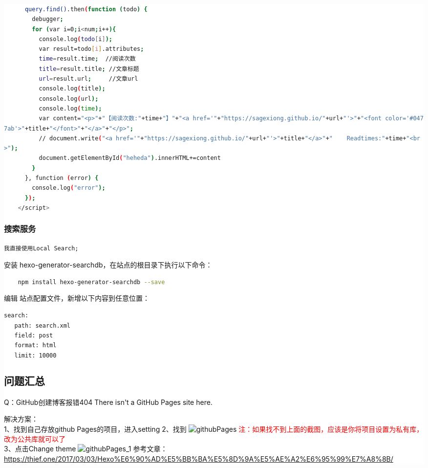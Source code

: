 ```bash
	  query.find().then(function (todo) {
		debugger;
	    for (var i=0;i<num;i++){ 
	      console.log(todo[i]);
	      var result=todo[i].attributes;
	      time=result.time;  //阅读次数
	      title=result.title; //文章标题
	      url=result.url;     //文章url
	      console.log(title);
	      console.log(url);
	      console.log(time);
	      var content="<p>"+"【阅读次数:"+time+"】"+"<a href='"+"https://sagexiong.github.io/"+url+"'>"+"<font color='#0477ab'>"+title+"</font>"+"</a>"+"</p>";
	      // document.write("<a href='"+"https://sagexiong.github.io/"+url+"'>"+title+"</a>"+"    Readtimes:"+time+"<br>");
	      document.getElementById("heheda").innerHTML+=content
	    }
	  }, function (error) {
	    console.log("error");
	  });
	</script>
```
### 搜索服务
	我直接使用Local Search;
安装 hexo-generator-searchdb，在站点的根目录下执行以下命令：
```bash
	npm install hexo-generator-searchdb --save
```
编辑 站点配置文件，新增以下内容到任意位置：
```bash
search:
   path: search.xml
   field: post
   format: html
   limit: 10000
 ```
## 问题汇总

Q：GitHub创建博客报错404 There isn't a GitHub Pages site here.

解决方案：<br>
1、找到自己存放github Pages的项目，进入setting
2、找到
![githubPages](
https://upload-blog.oss-cn-shenzhen.aliyuncs.com/upload/question/githubPages.png)
<font color="red">注：如果找不到上面的截图，应该是你将项目设置为私有库，改为公共库就可以了</font><br>
3、点击Change theme
![githubPages_1](
https://upload-blog.oss-cn-shenzhen.aliyuncs.com/upload/question/githubPages_1.png)
参考文章：
https://thief.one/2017/03/03/Hexo%E6%90%AD%E5%BB%BA%E5%8D%9A%E5%AE%A2%E6%95%99%E7%A8%8B/
